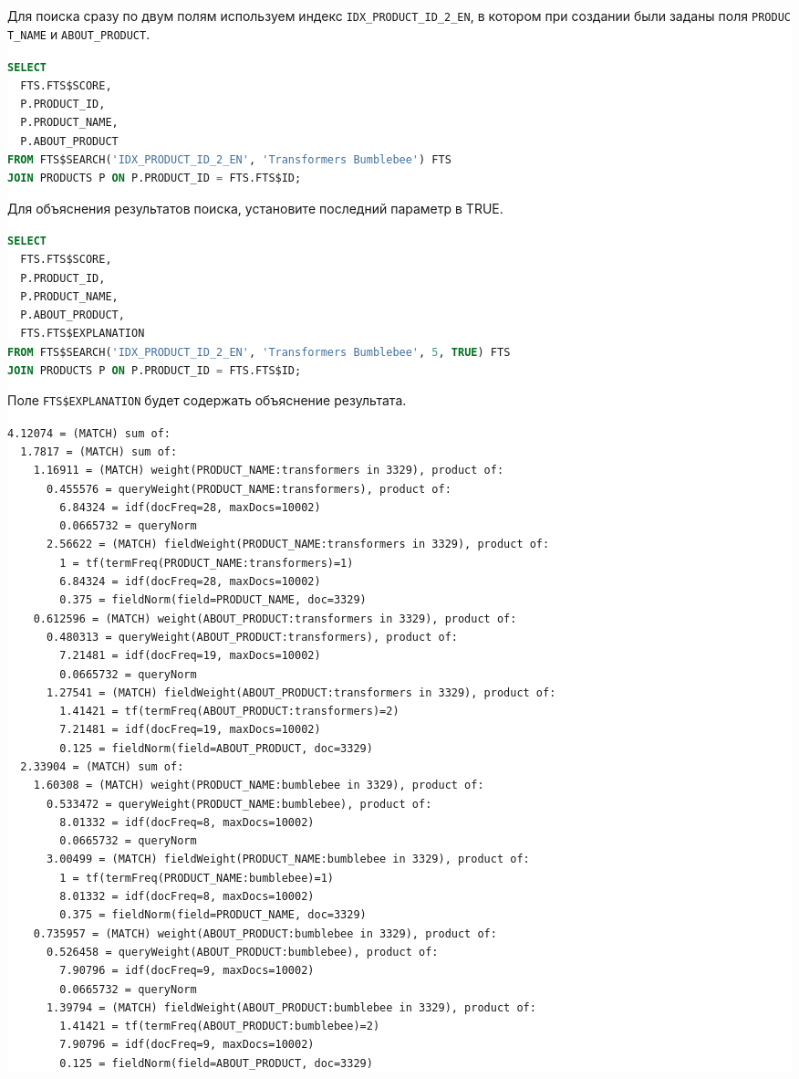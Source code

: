 Для поиска сразу по двум полям используем индекс `IDX_PRODUCT_ID_2_EN`, в котором при создании были заданы поля `PRODUCT_NAME` и `ABOUT_PRODUCT`.

```sql
SELECT
  FTS.FTS$SCORE,
  P.PRODUCT_ID,
  P.PRODUCT_NAME,
  P.ABOUT_PRODUCT
FROM FTS$SEARCH('IDX_PRODUCT_ID_2_EN', 'Transformers Bumblebee') FTS
JOIN PRODUCTS P ON P.PRODUCT_ID = FTS.FTS$ID;
```

Для объяснения результатов поиска, установите последний параметр в TRUE.

```sql
SELECT
  FTS.FTS$SCORE,
  P.PRODUCT_ID,
  P.PRODUCT_NAME,
  P.ABOUT_PRODUCT,
  FTS.FTS$EXPLANATION
FROM FTS$SEARCH('IDX_PRODUCT_ID_2_EN', 'Transformers Bumblebee', 5, TRUE) FTS
JOIN PRODUCTS P ON P.PRODUCT_ID = FTS.FTS$ID;
```

Поле `FTS$EXPLANATION` будет содержать объяснение результата.

```
4.12074 = (MATCH) sum of:
  1.7817 = (MATCH) sum of:
    1.16911 = (MATCH) weight(PRODUCT_NAME:transformers in 3329), product of:
      0.455576 = queryWeight(PRODUCT_NAME:transformers), product of:
        6.84324 = idf(docFreq=28, maxDocs=10002)
        0.0665732 = queryNorm
      2.56622 = (MATCH) fieldWeight(PRODUCT_NAME:transformers in 3329), product of:
        1 = tf(termFreq(PRODUCT_NAME:transformers)=1)
        6.84324 = idf(docFreq=28, maxDocs=10002)
        0.375 = fieldNorm(field=PRODUCT_NAME, doc=3329)
    0.612596 = (MATCH) weight(ABOUT_PRODUCT:transformers in 3329), product of:
      0.480313 = queryWeight(ABOUT_PRODUCT:transformers), product of:
        7.21481 = idf(docFreq=19, maxDocs=10002)
        0.0665732 = queryNorm
      1.27541 = (MATCH) fieldWeight(ABOUT_PRODUCT:transformers in 3329), product of:
        1.41421 = tf(termFreq(ABOUT_PRODUCT:transformers)=2)
        7.21481 = idf(docFreq=19, maxDocs=10002)
        0.125 = fieldNorm(field=ABOUT_PRODUCT, doc=3329)
  2.33904 = (MATCH) sum of:
    1.60308 = (MATCH) weight(PRODUCT_NAME:bumblebee in 3329), product of:
      0.533472 = queryWeight(PRODUCT_NAME:bumblebee), product of:
        8.01332 = idf(docFreq=8, maxDocs=10002)
        0.0665732 = queryNorm
      3.00499 = (MATCH) fieldWeight(PRODUCT_NAME:bumblebee in 3329), product of:
        1 = tf(termFreq(PRODUCT_NAME:bumblebee)=1)
        8.01332 = idf(docFreq=8, maxDocs=10002)
        0.375 = fieldNorm(field=PRODUCT_NAME, doc=3329)
    0.735957 = (MATCH) weight(ABOUT_PRODUCT:bumblebee in 3329), product of:
      0.526458 = queryWeight(ABOUT_PRODUCT:bumblebee), product of:
        7.90796 = idf(docFreq=9, maxDocs=10002)
        0.0665732 = queryNorm
      1.39794 = (MATCH) fieldWeight(ABOUT_PRODUCT:bumblebee in 3329), product of:
        1.41421 = tf(termFreq(ABOUT_PRODUCT:bumblebee)=2)
        7.90796 = idf(docFreq=9, maxDocs=10002)
        0.125 = fieldNorm(field=ABOUT_PRODUCT, doc=3329)
```
